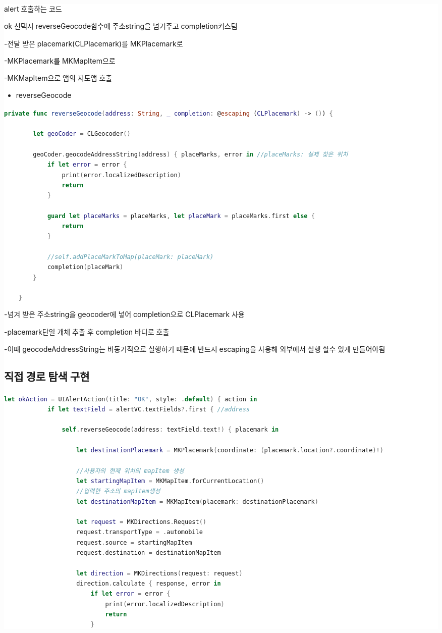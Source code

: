 
alert 호출하는 코드

ok 선택시 reverseGeocode함수에 주소string을 넘겨주고 completion커스텀

-전달 받은 placemark(CLPlacemark)를 MKPlacemark로

-MKPlacemark를 MKMapItem으로

-MKMapItem으로 앱의 지도앱 호출

- reverseGeocode

```swift
private func reverseGeocode(address: String, _ completion: @escaping (CLPlacemark) -> ()) {
        
        let geoCoder = CLGeocoder()
        
        geoCoder.geocodeAddressString(address) { placeMarks, error in //placeMarks: 실제 찾은 위치
            if let error = error {
                print(error.localizedDescription)
                return
            }
            
            guard let placeMarks = placeMarks, let placeMark = placeMarks.first else {
                return
            }
            
            //self.addPlaceMarkToMap(placeMark: placeMark)
            completion(placeMark)
        }
        
    }
```

-넘겨 받은 주소string을 geocoder에 넣어 completion으로 CLPlacemark 사용

-placemark단일 개체 추출 후 completion 바디로 호출

-이때 geocodeAddressString는 비동기적으로 실행하기 때문에 반드시 escaping을 사용해 외부에서 실행 할수 있게 만들어야됨

## 직접 경로 탐색 구현

```swift
let okAction = UIAlertAction(title: "OK", style: .default) { action in
            if let textField = alertVC.textFields?.first { //address
                                
                self.reverseGeocode(address: textField.text!) { placemark in
                    
                    let destinationPlacemark = MKPlacemark(coordinate: (placemark.location?.coordinate)!)
                    
                    //사용자의 현재 위치의 mapItem 생성
                    let startingMapItem = MKMapItem.forCurrentLocation()
                    //입력한 주소의 mapItem생성
                    let destinationMapItem = MKMapItem(placemark: destinationPlacemark)
                    
                    let request = MKDirections.Request()
                    request.transportType = .automobile
                    request.source = startingMapItem
                    request.destination = destinationMapItem
                    
                    let direction = MKDirections(request: request)
                    direction.calculate { response, error in
                        if let error = error {
                            print(error.localizedDescription)
                            return
                        }
```